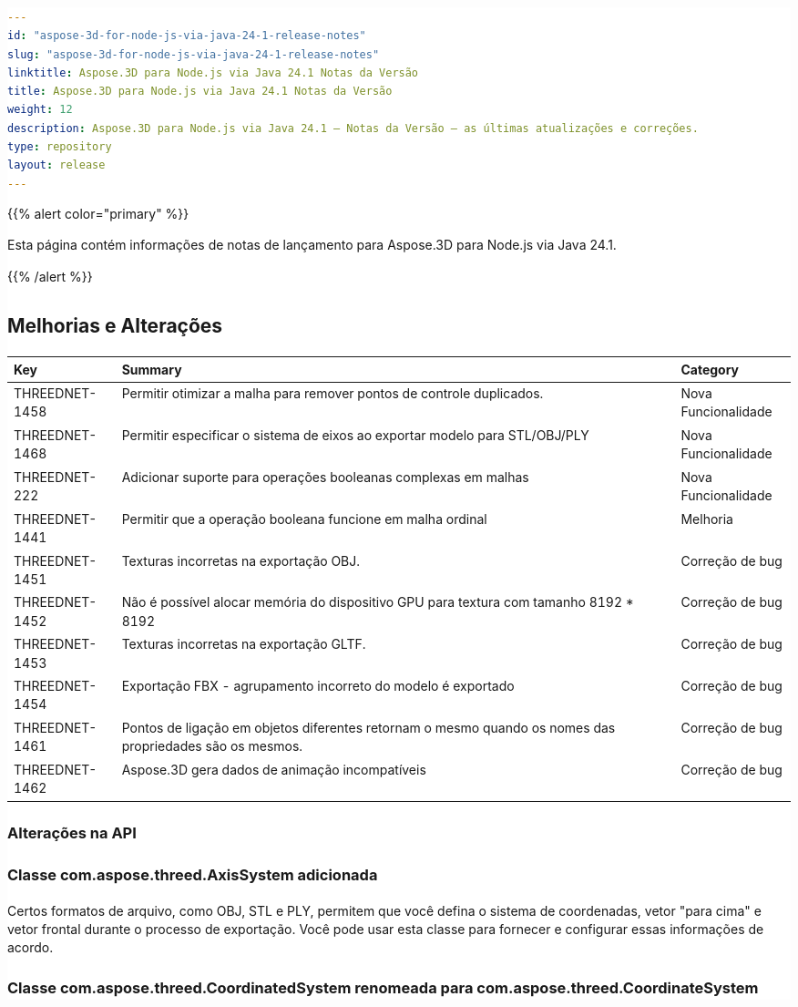 ```yaml
---
id: "aspose-3d-for-node-js-via-java-24-1-release-notes"
slug: "aspose-3d-for-node-js-via-java-24-1-release-notes"
linktitle: Aspose.3D para Node.js via Java 24.1 Notas da Versão
title: Aspose.3D para Node.js via Java 24.1 Notas da Versão
weight: 12
description: Aspose.3D para Node.js via Java 24.1 – Notas da Versão – as últimas atualizações e correções.
type: repository
layout: release
---
```


{{% alert color="primary" %}}

Esta página contém informações de notas de lançamento para Aspose.3D para Node.js via Java 24.1.

{{% /alert %}}
## **Melhorias e Alterações**

|**Key**|**Summary**|**Category**|
| :- | :- | :- |
| THREEDNET-1458 | Permitir otimizar a malha para remover pontos de controle duplicados. | Nova Funcionalidade |
| THREEDNET-1468 | Permitir especificar o sistema de eixos ao exportar modelo para STL/OBJ/PLY | Nova Funcionalidade |
| THREEDNET-222 | Adicionar suporte para operações booleanas complexas em malhas | Nova Funcionalidade |
| THREEDNET-1441 | Permitir que a operação booleana funcione em malha ordinal | Melhoria |
| THREEDNET-1451 | Texturas incorretas na exportação OBJ. | Correção de bug |
| THREEDNET-1452 | Não é possível alocar memória do dispositivo GPU para textura com tamanho 8192 * 8192 | Correção de bug |
| THREEDNET-1453 | Texturas incorretas na exportação GLTF. | Correção de bug |
| THREEDNET-1454 | Exportação FBX - agrupamento incorreto do modelo é exportado | Correção de bug |
| THREEDNET-1461 | Pontos de ligação em objetos diferentes retornam o mesmo quando os nomes das propriedades são os mesmos. | Correção de bug |
| THREEDNET-1462 | Aspose.3D gera dados de animação incompatíveis | Correção de bug |

### Alterações na API

### Classe **com.aspose.threed.AxisSystem** adicionada
Certos formatos de arquivo, como OBJ, STL e PLY, permitem que você defina o sistema de coordenadas, vetor "para cima" e vetor frontal durante o processo de exportação. Você pode usar esta classe para fornecer e configurar essas informações de acordo.

### Classe **com.aspose.threed.CoordinatedSystem** renomeada para **com.aspose.threed.CoordinateSystem**
